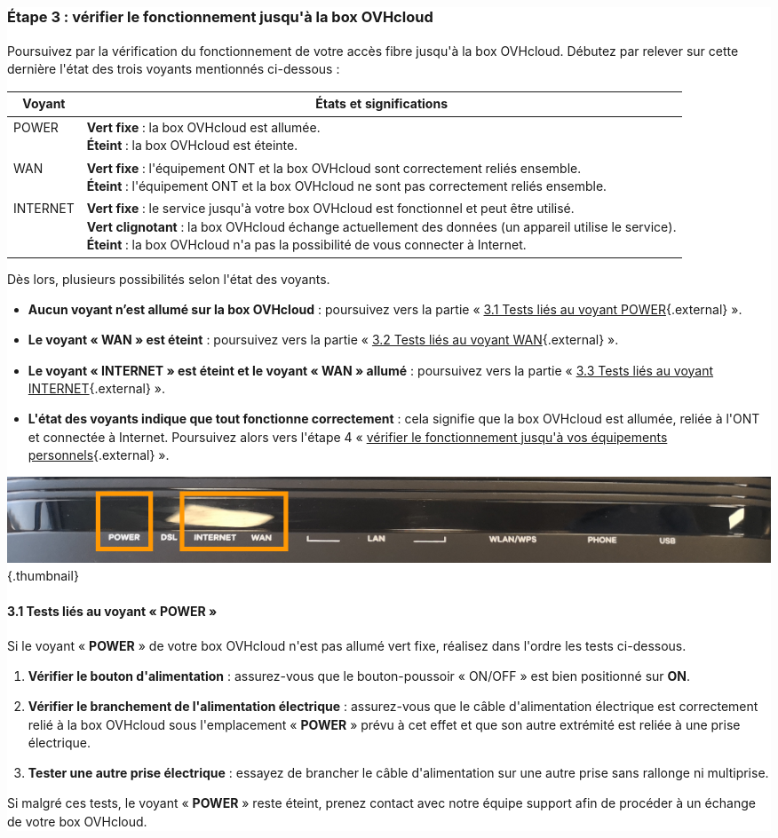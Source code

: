 ### Étape 3 : vérifier le fonctionnement jusqu'à la box OVHcloud

Poursuivez par la vérification du fonctionnement de votre accès fibre jusqu'à la box OVHcloud. Débutez par relever sur cette dernière l'état des trois voyants mentionnés ci-dessous :

|Voyant|États et significations|
|---|---|
|POWER|**Vert fixe** : la box OVHcloud est allumée.<br> **Éteint** : la box OVHcloud est éteinte.|
|WAN|**Vert fixe** : l'équipement ONT et la box OVHcloud sont correctement reliés ensemble.<br> **Éteint** : l'équipement ONT et la box OVHcloud ne sont pas correctement reliés ensemble.|
|INTERNET|**Vert fixe** : le service jusqu'à votre box OVHcloud est fonctionnel et peut être utilisé.<br> **Vert clignotant** : la box OVHcloud échange actuellement des données (un appareil utilise le service).<br> **Éteint** : la box OVHcloud n'a pas la possibilité de vous connecter à Internet.|

Dès lors, plusieurs possibilités selon l'état des voyants.

- **Aucun voyant n’est allumé sur la box OVHcloud** : poursuivez vers la partie « [3.1 Tests liés au voyant POWER](/pages/web_cloud/internet/internet_access/ftth_fix_access#31-tests-lies-au-voyant-power){.external} ».

- **Le voyant « WAN » est éteint** : poursuivez vers la partie « [3.2 Tests liés au voyant WAN](/pages/web_cloud/internet/internet_access/ftth_fix_access#32-tests-lies-au-voyant-wan){.external} ».

- **Le voyant « INTERNET » est éteint et le voyant « WAN » allumé** : poursuivez vers la partie « [3.3 Tests liés au voyant INTERNET](/pages/web_cloud/internet/internet_access/ftth_fix_access#33-tests-lies-au-voyant-internet){.external} ».

- **L'état des voyants indique que tout fonctionne correctement** : cela signifie que la box OVHcloud est allumée, reliée à l'ONT et connectée à Internet. Poursuivez alors vers l'étape 4 « [vérifier le fonctionnement jusqu'à vos équipements personnels](/pages/web_cloud/internet/internet_access/ftth_fix_access#etape-4-verifier-le-fonctionnement-jusqua-vos-equipements-personnels){.external} ».

![diagnosticfibre](images/acces-internet-box-ovh.png){.thumbnail}

#### 3.1 Tests liés au voyant « POWER »

Si le voyant « **POWER** » de votre box OVHcloud n'est pas allumé vert fixe, réalisez dans l'ordre les tests ci-dessous.

1. **Vérifier le bouton d'alimentation** : assurez-vous que le bouton-poussoir « ON/OFF » est bien positionné sur **ON**.

2. **Vérifier le branchement de l'alimentation électrique** : assurez-vous que le câble d'alimentation électrique est correctement relié à la box OVHcloud sous l'emplacement « **POWER** » prévu à cet effet et que son autre extrémité est reliée à une prise électrique.

3. **Tester une autre prise électrique** : essayez de brancher le câble d'alimentation sur une autre prise sans rallonge ni multiprise. 

Si malgré ces tests, le voyant « **POWER** » reste éteint, prenez contact avec notre équipe support afin de procéder à un échange de votre box OVHcloud. 
